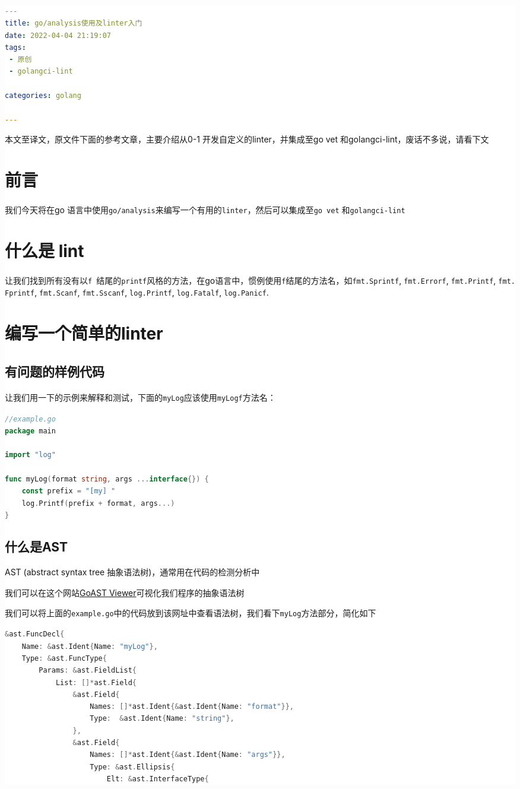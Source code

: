 ```yaml
---
title: go/analysis使用及linter入门
date: 2022-04-04 21:19:07
tags: 
 - 原创
 - golangci-lint

categories: golang

---
```

本文至译文，原文件下面的参考文章，主要介绍从0-1 开发自定义的linter，并集成至go vet 和golangci-lint，废话不多说，请看下文

# 前言

我们今天将在go 语言中使用`go/analysis`来编写一个有用的`linter`，然后可以集成至`go vet` 和`golangci-lint`

# 什么是 lint

让我们找到所有没有以`f `结尾的`printf`风格的方法，在go语言中，惯例使用`f`结尾的方法名，如`fmt.Sprintf`, `fmt.Errorf`, `fmt.Printf`, `fmt.Fprintf`, `fmt.Scanf`, `fmt.Sscanf`, `log.Printf`, `log.Fatalf`, `log.Panicf`.

# 编写一个简单的linter

## 有问题的样例代码

让我们用一下的示例来解释和测试，下面的`myLog`应该使用`myLogf`方法名：

```go
//example.go
package main

import "log"

func myLog(format string, args ...interface{}) {
	const prefix = "[my] "
	log.Printf(prefix + format, args...)
}
```

## 什么是AST

AST (abstract syntax tree 抽象语法树)，通常用在代码的检测分析中

我们可以在这个网站[GoAST Viewer](http://goast.yuroyoro.net/)可视化我们程序的抽象语法树

我们可以将上面的`example.go`中的代码放到该网址中查看语法树，我们看下`myLog`方法部分，简化如下

```go
&ast.FuncDecl{
    Name: &ast.Ident{Name: "myLog"},
    Type: &ast.FuncType{
        Params: &ast.FieldList{
            List: []*ast.Field{
                &ast.Field{
                    Names: []*ast.Ident{&ast.Ident{Name: "format"}},
                    Type:  &ast.Ident{Name: "string"},
                },
                &ast.Field{
                    Names: []*ast.Ident{&ast.Ident{Name: "args"}},
                    Type: &ast.Ellipsis{
                        Elt: &ast.InterfaceType{
```
